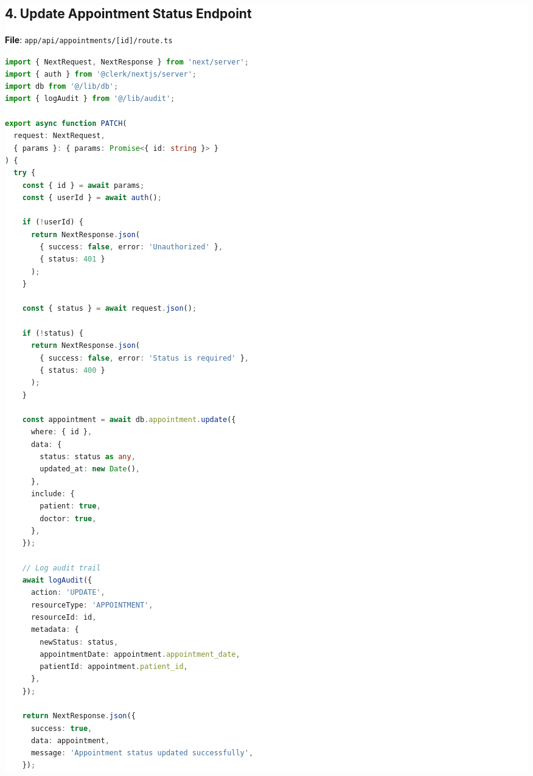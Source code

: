 ## 4. Update Appointment Status Endpoint

**File**: `app/api/appointments/[id]/route.ts`

```typescript
import { NextRequest, NextResponse } from 'next/server';
import { auth } from '@clerk/nextjs/server';
import db from '@/lib/db';
import { logAudit } from '@/lib/audit';

export async function PATCH(
  request: NextRequest,
  { params }: { params: Promise<{ id: string }> }
) {
  try {
    const { id } = await params;
    const { userId } = await auth();
    
    if (!userId) {
      return NextResponse.json(
        { success: false, error: 'Unauthorized' },
        { status: 401 }
      );
    }

    const { status } = await request.json();

    if (!status) {
      return NextResponse.json(
        { success: false, error: 'Status is required' },
        { status: 400 }
      );
    }

    const appointment = await db.appointment.update({
      where: { id },
      data: {
        status: status as any,
        updated_at: new Date(),
      },
      include: {
        patient: true,
        doctor: true,
      },
    });

    // Log audit trail
    await logAudit({
      action: 'UPDATE',
      resourceType: 'APPOINTMENT',
      resourceId: id,
      metadata: {
        newStatus: status,
        appointmentDate: appointment.appointment_date,
        patientId: appointment.patient_id,
      },
    });

    return NextResponse.json({
      success: true,
      data: appointment,
      message: 'Appointment status updated successfully',
    });

```